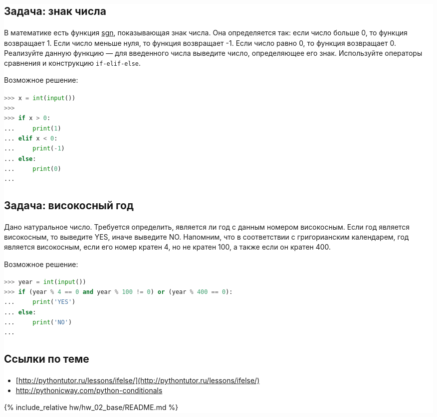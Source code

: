 



## Задача: знак числа

В математике есть функция [sgn](https://ru.wikipedia.org/wiki/Sgn), показывающая знак числа. Она определяется так: если число больше 0, то функция возвращает 1. Если число меньше нуля, то функция возвращает -1. Если число равно 0, то функция возвращает 0. Реализуйте данную функцию — для введенного числа выведите число, определяющее его знак. Используйте операторы сравнения и конструкцию `if-elif-else`.

Возможное решение:

```python
>>> x = int(input())
>>>
>>> if x > 0:
...     print(1)
... elif x < 0:
...     print(-1)
... else:
...     print(0)
...
```





## Задача: високосный год

Дано натуральное число. Требуется определить, является ли год с данным номером високосным. Если год является високосным, то выведите YES, иначе выведите NO. Напомним, что в соответствии с григорианским календарем, год является високосным, если его номер кратен 4, но не кратен 100, а также если он кратен 400.

Возможное решение:

```python
>>> year = int(input())
>>> if (year % 4 == 0 and year % 100 != 0) or (year % 400 == 0):
...     print('YES')
... else:
...     print('NO')
...
```





## Ссылки по теме

* [http://pythontutor.ru/lessons/ifelse/](http://pythontutor.ru/lessons/ifelse/)
* [http://pythonicway.com/python-conditionals ](http://pythonicway.com/python-conditionals)




{% include_relative hw/hw_02_base/README.md %}

